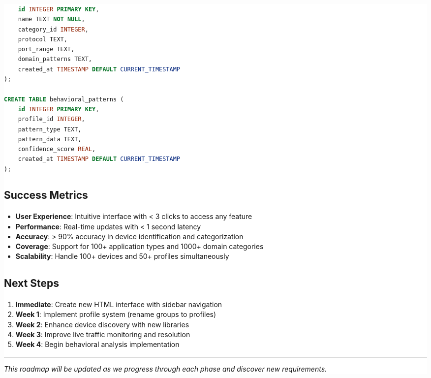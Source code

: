 ```sql
    id INTEGER PRIMARY KEY,
    name TEXT NOT NULL,
    category_id INTEGER,
    protocol TEXT,
    port_range TEXT,
    domain_patterns TEXT,
    created_at TIMESTAMP DEFAULT CURRENT_TIMESTAMP
);

CREATE TABLE behavioral_patterns (
    id INTEGER PRIMARY KEY,
    profile_id INTEGER,
    pattern_type TEXT,
    pattern_data TEXT,
    confidence_score REAL,
    created_at TIMESTAMP DEFAULT CURRENT_TIMESTAMP
);
```

## Success Metrics
- **User Experience**: Intuitive interface with < 3 clicks to access any feature
- **Performance**: Real-time updates with < 1 second latency
- **Accuracy**: > 90% accuracy in device identification and categorization
- **Coverage**: Support for 100+ application types and 1000+ domain categories
- **Scalability**: Handle 100+ devices and 50+ profiles simultaneously

## Next Steps
1. **Immediate**: Create new HTML interface with sidebar navigation
2. **Week 1**: Implement profile system (rename groups to profiles)
3. **Week 2**: Enhance device discovery with new libraries
4. **Week 3**: Improve live traffic monitoring and resolution
5. **Week 4**: Begin behavioral analysis implementation

---

*This roadmap will be updated as we progress through each phase and discover new requirements.*

